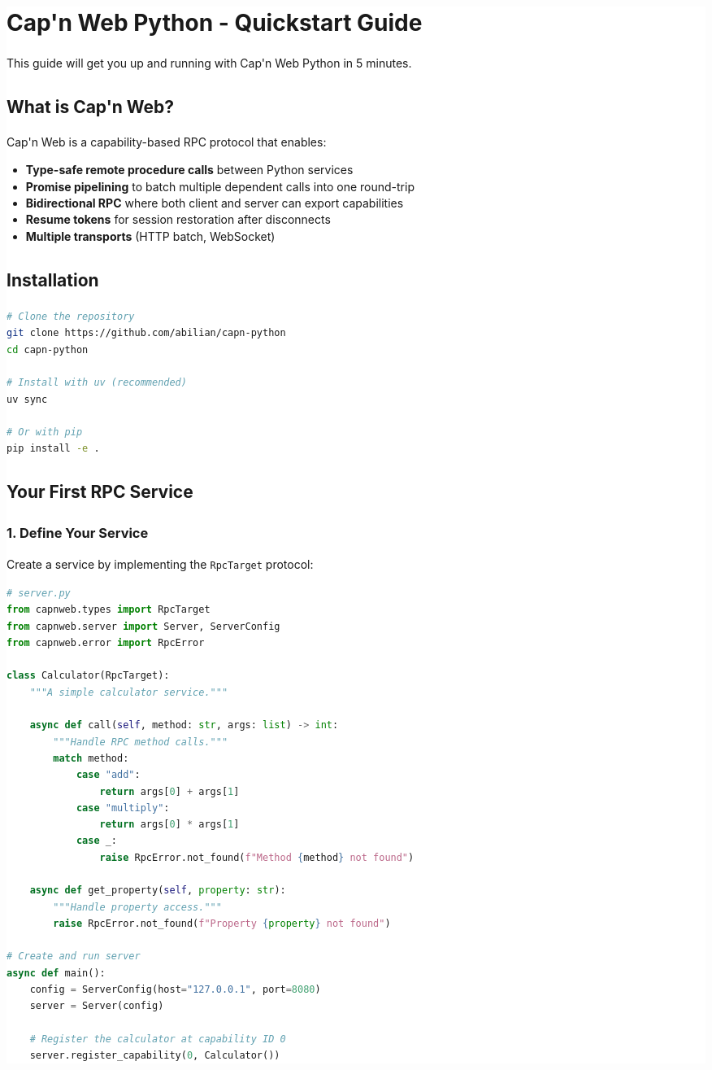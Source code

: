 # Cap'n Web Python - Quickstart Guide

This guide will get you up and running with Cap'n Web Python in 5 minutes.

## What is Cap'n Web?

Cap'n Web is a capability-based RPC protocol that enables:
- **Type-safe remote procedure calls** between Python services
- **Promise pipelining** to batch multiple dependent calls into one round-trip
- **Bidirectional RPC** where both client and server can export capabilities
- **Resume tokens** for session restoration after disconnects
- **Multiple transports** (HTTP batch, WebSocket)

## Installation

```bash
# Clone the repository
git clone https://github.com/abilian/capn-python
cd capn-python

# Install with uv (recommended)
uv sync

# Or with pip
pip install -e .
```

## Your First RPC Service

### 1. Define Your Service

Create a service by implementing the `RpcTarget` protocol:

```python
# server.py
from capnweb.types import RpcTarget
from capnweb.server import Server, ServerConfig
from capnweb.error import RpcError

class Calculator(RpcTarget):
    """A simple calculator service."""

    async def call(self, method: str, args: list) -> int:
        """Handle RPC method calls."""
        match method:
            case "add":
                return args[0] + args[1]
            case "multiply":
                return args[0] * args[1]
            case _:
                raise RpcError.not_found(f"Method {method} not found")

    async def get_property(self, property: str):
        """Handle property access."""
        raise RpcError.not_found(f"Property {property} not found")

# Create and run server
async def main():
    config = ServerConfig(host="127.0.0.1", port=8080)
    server = Server(config)

    # Register the calculator at capability ID 0
    server.register_capability(0, Calculator())
```